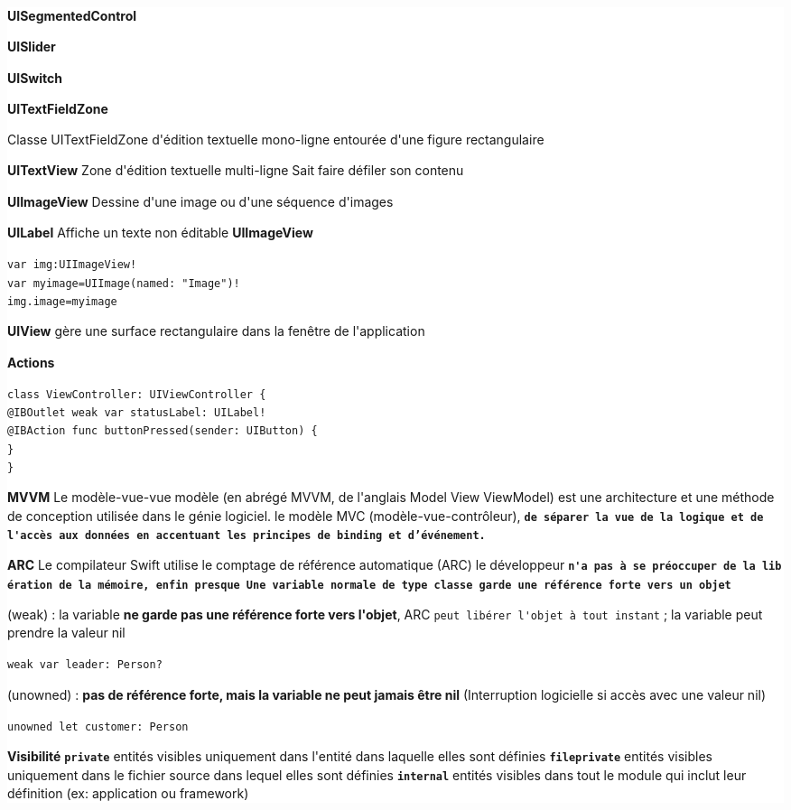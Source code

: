 **UISegmentedControl**

 **UISlider**
 
 **UISwitch**
 
**UITextFieldZone**

Classe UITextFieldZone d'édition textuelle mono-ligne entourée d'une figure rectangulaire

**UITextView**
Zone d'édition textuelle multi-ligne Sait faire défiler son contenu

**UIImageView**
Dessine d'une image ou d'une séquence d'images

**UILabel**
Affiche un texte non éditable
**UIImageView**

    var img:UIImageView!
    var myimage=UIImage(named: "Image")! 
    img.image=myimage

**UIView**
gère une surface rectangulaire dans la fenêtre de l'application

**Actions**

    class ViewController: UIViewController {
    @IBOutlet weak var statusLabel: UILabel!
    @IBAction func buttonPressed(sender: UIButton) {
    }
    }



**MVVM**
Le modèle-vue-vue modèle (en abrégé MVVM, de l'anglais Model View ViewModel) est une architecture et une méthode de conception utilisée dans le génie logiciel.
 le modèle MVC (modèle-vue-contrôleur), **`de séparer la vue de la logique et de l'accès aux données en accentuant les principes de binding et d’événement.`**

**ARC**
Le compilateur Swift utilise le comptage de référence automatique (ARC) le développeur **`n'a pas à se préoccuper de la libération de la mémoire, enfin presque Une variable normale de type classe garde une référence forte vers un objet`** 


(weak) : la variable **ne garde pas une référence forte vers l'objet**, ARC `peut libérer l'objet à tout instant` ; la variable peut prendre la valeur nil 

    weak var leader: Person? 

 
 (unowned) : **pas de référence forte, mais la variable ne peut jamais être nil** (Interruption logicielle si accès avec une valeur nil) 

    unowned let customer: Person

**Visibilité** 
**`private`**  entités visibles uniquement dans l'entité dans laquelle elles sont définies
**`fileprivate`**  entités visibles uniquement dans le fichier source dans lequel elles sont définies 
**`internal`**  entités visibles dans tout le module qui inclut leur définition (ex: application ou framework) 

